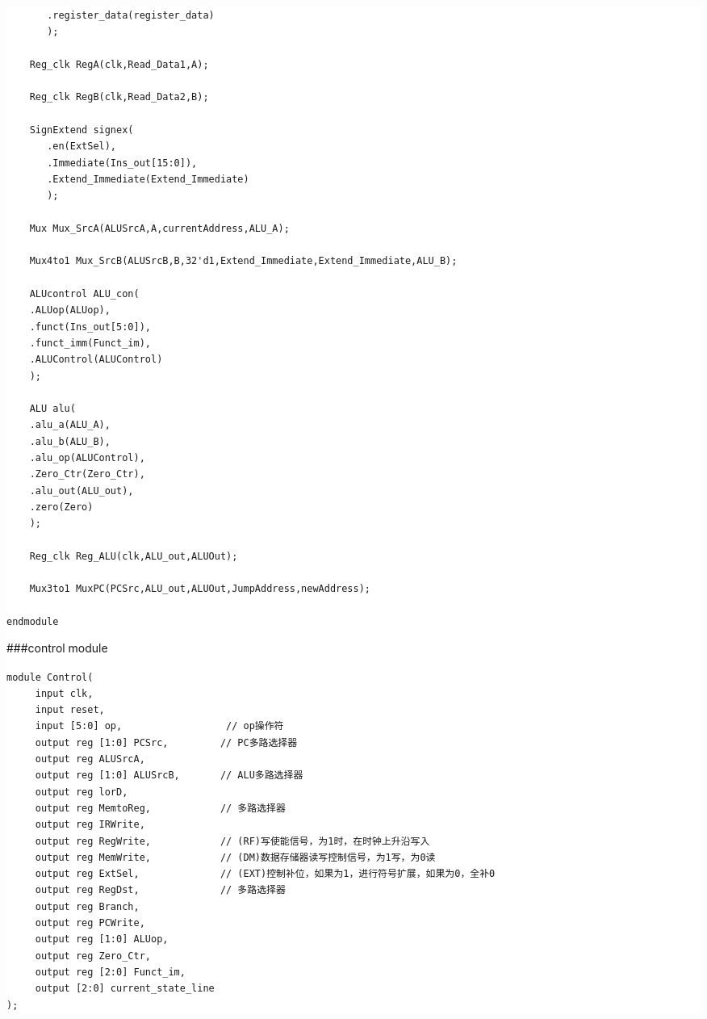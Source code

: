 ```
       .register_data(register_data)
	   );
	   
	Reg_clk RegA(clk,Read_Data1,A);
	
	Reg_clk	RegB(clk,Read_Data2,B);
	
	SignExtend signex(
	   .en(ExtSel),
	   .Immediate(Ins_out[15:0]),
	   .Extend_Immediate(Extend_Immediate)
	   );
	   
    Mux	Mux_SrcA(ALUSrcA,A,currentAddress,ALU_A);
    
    Mux4to1 Mux_SrcB(ALUSrcB,B,32'd1,Extend_Immediate,Extend_Immediate,ALU_B);
    
	ALUcontrol ALU_con(
	.ALUop(ALUop),
	.funct(Ins_out[5:0]),
	.funct_imm(Funct_im),
	.ALUControl(ALUControl)
	);
	
	ALU alu(
	.alu_a(ALU_A),
	.alu_b(ALU_B),
	.alu_op(ALUControl),
	.Zero_Ctr(Zero_Ctr),
	.alu_out(ALU_out),
	.zero(Zero)
	);
	
	Reg_clk	Reg_ALU(clk,ALU_out,ALUOut);
	
	Mux3to1 MuxPC(PCSrc,ALU_out,ALUOut,JumpAddress,newAddress);
	
endmodule
```

###control module 

```
module Control(
	 input clk,
	 input reset,
	 input [5:0] op,                  // op操作符
	 output reg [1:0] PCSrc,         // PC多路选择器
     output reg ALUSrcA,
	 output reg [1:0] ALUSrcB,       // ALU多路选择器
	 output reg lorD,
     output reg MemtoReg,            // 多路选择器
	 output reg IRWrite,
     output reg RegWrite,            // (RF)写使能信号，为1时，在时钟上升沿写入
     output reg MemWrite,            // (DM)数据存储器读写控制信号，为1写，为0读
     output reg ExtSel,              // (EXT)控制补位，如果为1，进行符号扩展，如果为0，全补0
     output reg RegDst,              // 多路选择器
	 output reg Branch,
	 output reg PCWrite,
	 output reg [1:0] ALUop,
	 output reg Zero_Ctr,
	 output reg [2:0] Funct_im,
	 output [2:0] current_state_line
);
```